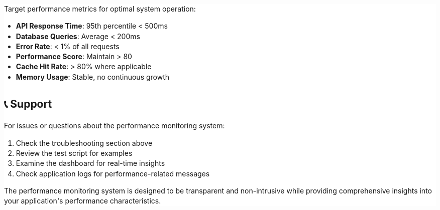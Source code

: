 Target performance metrics for optimal system operation:

- **API Response Time**: 95th percentile < 500ms
- **Database Queries**: Average < 200ms
- **Error Rate**: < 1% of all requests
- **Performance Score**: Maintain > 80
- **Cache Hit Rate**: > 80% where applicable
- **Memory Usage**: Stable, no continuous growth

## 📞 Support

For issues or questions about the performance monitoring system:

1. Check the troubleshooting section above
2. Review the test script for examples
3. Examine the dashboard for real-time insights
4. Check application logs for performance-related messages

The performance monitoring system is designed to be transparent and non-intrusive while providing comprehensive insights into your application's performance characteristics. 
